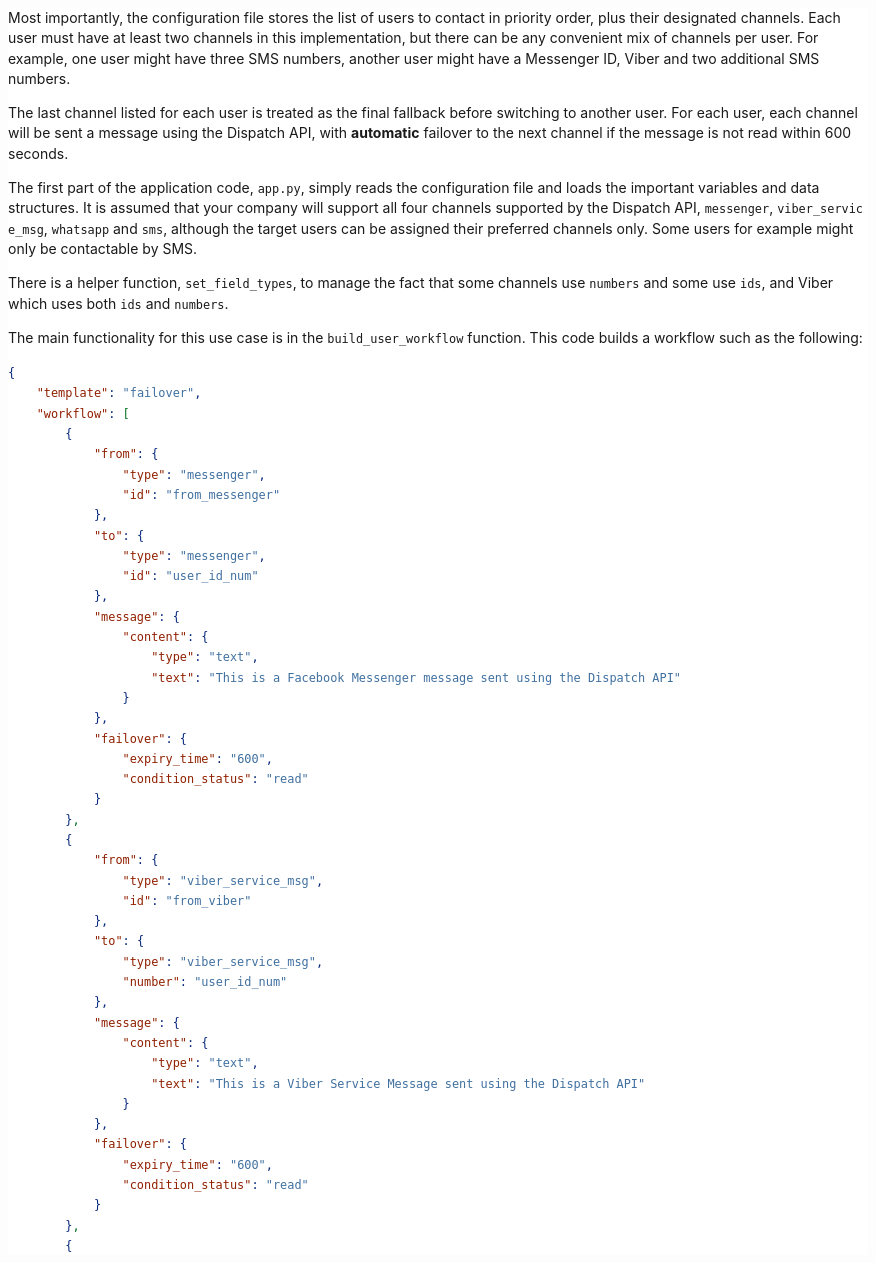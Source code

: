 Most importantly, the configuration file stores the list of users to contact in priority order, plus their designated channels. Each user must have at least two channels in this implementation, but there can be any convenient mix of channels per user. For example, one user might have three SMS numbers, another user might have a Messenger ID, Viber and two additional SMS numbers.

The last channel listed for each user is treated as the final fallback before switching to another user. For each user, each channel will be sent a message using the Dispatch API, with **automatic** failover to the next channel if the message is not read within 600 seconds.

The first part of the application code, `app.py`, simply reads the configuration file and loads the important variables and data structures. It is assumed that your company will support all four channels supported by the Dispatch API, `messenger`, `viber_service_msg`, `whatsapp` and `sms`, although the target users can be assigned their preferred channels only. Some users for example might only be contactable by SMS.

There is a helper function, `set_field_types`, to manage the fact that some channels use `numbers` and some use `ids`, and Viber which uses both `ids` and `numbers`.

The main functionality for this use case is in the `build_user_workflow` function. This code builds a workflow such as the following:

``` json
{
    "template": "failover",
    "workflow": [
        {
            "from": {
                "type": "messenger",
                "id": "from_messenger"
            },
            "to": {
                "type": "messenger",
                "id": "user_id_num"
            },
            "message": {
                "content": {
                    "type": "text",
                    "text": "This is a Facebook Messenger message sent using the Dispatch API"
                }
            },
            "failover": {
                "expiry_time": "600",
                "condition_status": "read"
            }
        },
        {
            "from": {
                "type": "viber_service_msg",
                "id": "from_viber"
            },
            "to": {
                "type": "viber_service_msg",
                "number": "user_id_num"
            },
            "message": {
                "content": {
                    "type": "text",
                    "text": "This is a Viber Service Message sent using the Dispatch API"
                }
            },
            "failover": {
                "expiry_time": "600",
                "condition_status": "read"
            }
        },
        {
```